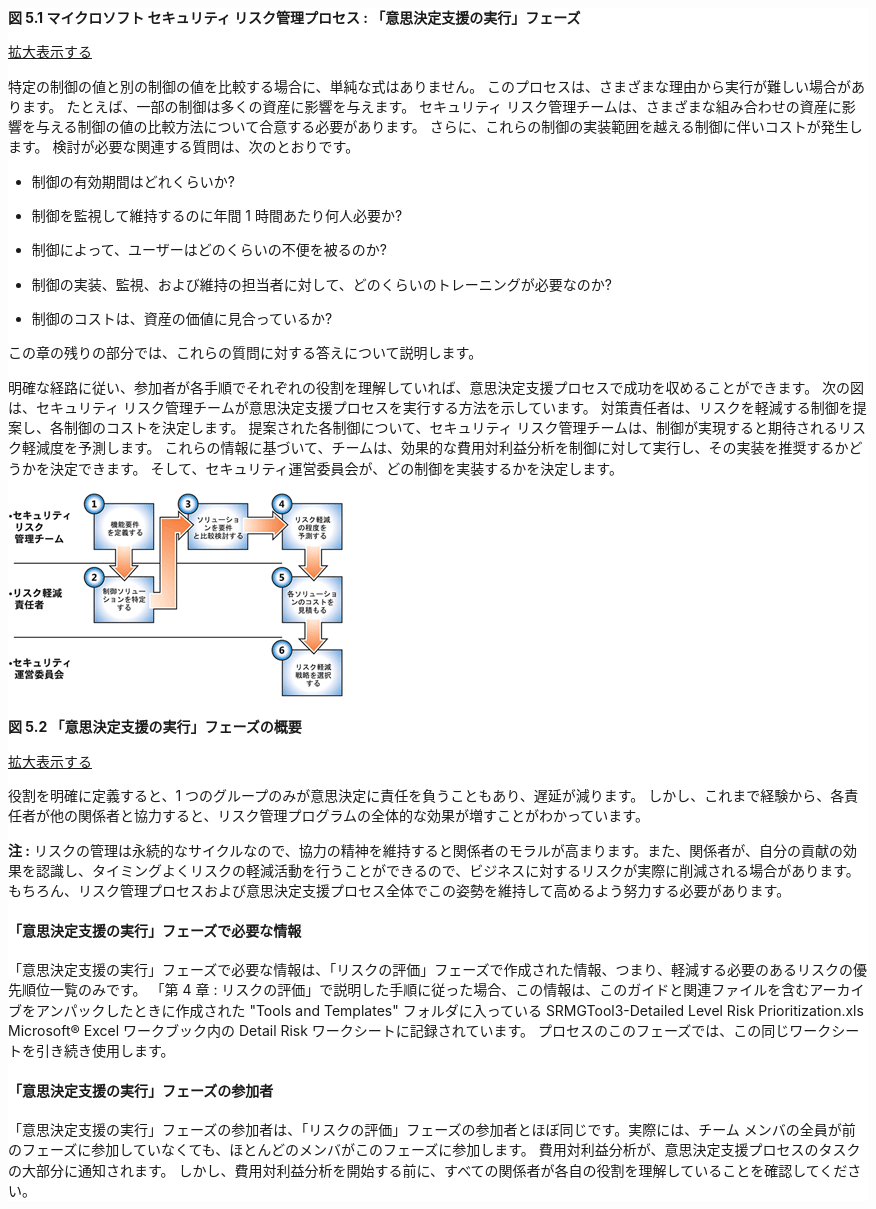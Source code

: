 **図 5.1 マイクロソフト セキュリティ リスク管理プロセス : 「意思決定支援の実行」フェーズ**

[拡大表示する](https://technet.microsoft.com/ja-jp/cc163155.rmch0501_big(ja-jp,technet.10).gif)

特定の制御の値と別の制御の値を比較する場合に、単純な式はありません。 このプロセスは、さまざまな理由から実行が難しい場合があります。 たとえば、一部の制御は多くの資産に影響を与えます。 セキュリティ リスク管理チームは、さまざまな組み合わせの資産に影響を与える制御の値の比較方法について合意する必要があります。 さらに、これらの制御の実装範囲を越える制御に伴いコストが発生します。 検討が必要な関連する質問は、次のとおりです。

-   制御の有効期間はどれくらいか?

-   制御を監視して維持するのに年間 1 時間あたり何人必要か?

-   制御によって、ユーザーはどのくらいの不便を被るのか?

-   制御の実装、監視、および維持の担当者に対して、どのくらいのトレーニングが必要なのか?

-   制御のコストは、資産の価値に見合っているか?

この章の残りの部分では、これらの質問に対する答えについて説明します。

明確な経路に従い、参加者が各手順でそれぞれの役割を理解していれば、意思決定支援プロセスで成功を収めることができます。 次の図は、セキュリティ リスク管理チームが意思決定支援プロセスを実行する方法を示しています。 対策責任者は、リスクを軽減する制御を提案し、各制御のコストを決定します。 提案された各制御について、セキュリティ リスク管理チームは、制御が実現すると期待されるリスク軽減度を予測します。 これらの情報に基づいて、チームは、効果的な費用対利益分析を制御に対して実行し、その実装を推奨するかどうかを決定できます。 そして、セキュリティ運営委員会が、どの制御を実装するかを決定します。

![](images/Cc163155.rmch0502(ja-jp,TechNet.10).gif)

**図 5.2 「意思決定支援の実行」フェーズの概要**

[拡大表示する](https://technet.microsoft.com/ja-jp/cc163155.rmch0502_big(ja-jp,technet.10).gif)

役割を明確に定義すると、1 つのグループのみが意思決定に責任を負うこともあり、遅延が減ります。 しかし、これまで経験から、各責任者が他の関係者と協力すると、リスク管理プログラムの全体的な効果が増すことがわかっています。

**注 :** リスクの管理は永続的なサイクルなので、協力の精神を維持すると関係者のモラルが高まります。また、関係者が、自分の貢献の効果を認識し、タイミングよくリスクの軽減活動を行うことができるので、ビジネスに対するリスクが実際に削減される場合があります。 もちろん、リスク管理プロセスおよび意思決定支援プロセス全体でこの姿勢を維持して高めるよう努力する必要があります。

#### 「意思決定支援の実行」フェーズで必要な情報

「意思決定支援の実行」フェーズで必要な情報は、「リスクの評価」フェーズで作成された情報、つまり、軽減する必要のあるリスクの優先順位一覧のみです。 「第 4 章 : リスクの評価」で説明した手順に従った場合、この情報は、このガイドと関連ファイルを含むアーカイブをアンパックしたときに作成された "Tools and Templates" フォルダに入っている SRMGTool3-Detailed Level Risk Prioritization.xls Microsoft® Excel ワークブック内の Detail Risk ワークシートに記録されています。 プロセスのこのフェーズでは、この同じワークシートを引き続き使用します。

#### 「意思決定支援の実行」フェーズの参加者

「意思決定支援の実行」フェーズの参加者は、「リスクの評価」フェーズの参加者とほぼ同じです。実際には、チーム メンバの全員が前のフェーズに参加していなくても、ほとんどのメンバがこのフェーズに参加します。 費用対利益分析が、意思決定支援プロセスのタスクの大部分に通知されます。 しかし、費用対利益分析を開始する前に、すべての関係者が各自の役割を理解していることを確認してください。
